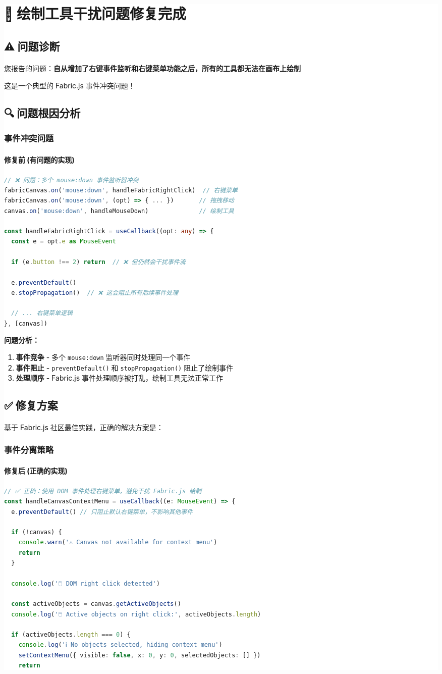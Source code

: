 # 🔧 绘制工具干扰问题修复完成

## ⚠️ **问题诊断**

您报告的问题：**自从增加了右键事件监听和右键菜单功能之后，所有的工具都无法在画布上绘制**

这是一个典型的 Fabric.js 事件冲突问题！

## 🔍 **问题根因分析**

### **事件冲突问题**

#### **修复前 (有问题的实现)**
```typescript
// ❌ 问题：多个 mouse:down 事件监听器冲突
fabricCanvas.on('mouse:down', handleFabricRightClick)  // 右键菜单
fabricCanvas.on('mouse:down', (opt) => { ... })       // 拖拽移动
canvas.on('mouse:down', handleMouseDown)              // 绘制工具

const handleFabricRightClick = useCallback((opt: any) => {
  const e = opt.e as MouseEvent
  
  if (e.button !== 2) return  // ❌ 但仍然会干扰事件流
  
  e.preventDefault()
  e.stopPropagation()  // ❌ 这会阻止所有后续事件处理
  
  // ... 右键菜单逻辑
}, [canvas])
```

**问题分析：**
1. **事件竞争** - 多个 `mouse:down` 监听器同时处理同一个事件
2. **事件阻止** - `preventDefault()` 和 `stopPropagation()` 阻止了绘制事件
3. **处理顺序** - Fabric.js 事件处理顺序被打乱，绘制工具无法正常工作

## ✅ **修复方案**

基于 Fabric.js 社区最佳实践，正确的解决方案是：

### **事件分离策略**

#### **修复后 (正确的实现)**
```typescript
// ✅ 正确：使用 DOM 事件处理右键菜单，避免干扰 Fabric.js 绘制
const handleCanvasContextMenu = useCallback((e: MouseEvent) => {
  e.preventDefault() // 只阻止默认右键菜单，不影响其他事件
  
  if (!canvas) {
    console.warn('⚠️ Canvas not available for context menu')
    return
  }

  console.log('🖱️ DOM right click detected')

  const activeObjects = canvas.getActiveObjects()
  console.log('🖱️ Active objects on right click:', activeObjects.length)

  if (activeObjects.length === 0) {
    console.log('ℹ️ No objects selected, hiding context menu')
    setContextMenu({ visible: false, x: 0, y: 0, selectedObjects: [] })
    return
```